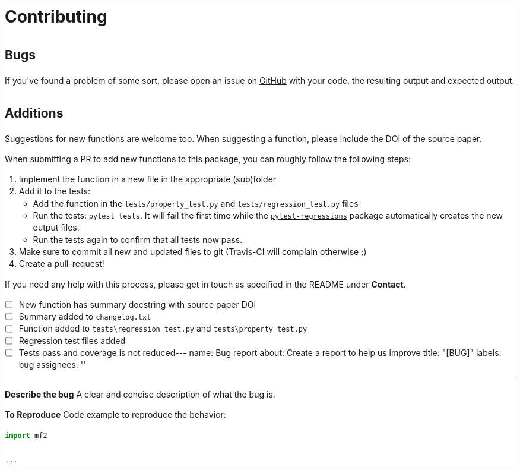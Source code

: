 

[docs]:               https://mf2.readthedocs.io/en/latest/
[docs-badge]:         https://mf2.readthedocs.io/en/latest/?badge=latest
[gitter]:             https://gitter.im/pymf2/community
[gitter-badge]:       https://gitter.im/pymf2/community?utm_source=badge&utm_medium=badge&utm_campaign=pr-badge
[new-issue]:          https://github.com/sjvrijn/mf2/issues/new
[pytest-regressions]: https://github.com/ESSS/pytest-regressions
[JOSS paper]:         https://joss.theoj.org/papers/10.21105/joss.02049
[refer to ``CONTRIBUTING.md``]: https://github.com/sjvrijn/mf2/blob/master/CONTRIBUTING.md

# Contributing

## Bugs
If you've found a problem of some sort, please open an issue on
[GitHub][new-issue] with your code, the resulting output and expected output.

## Additions
Suggestions for new functions are welcome too. When suggesting a function,
please include the DOI of the source paper.

When submitting a PR to add new functions to this package, you can roughly
follow the following steps:

 1. Implement the function in a new file in the appropriate (sub)folder
 2. Add it to the tests:
    * Add the function in the `tests/property_test.py` and
    `tests/regression_test.py` files
    * Run the tests: `pytest tests`. It will fail the first time while the
    [`pytest-regressions`][pytest-regressions] package automatically creates
    the new output files.
    * Run the tests again to confirm that all tests now pass.
 3. Make sure to commit all new and updated files to git (Travis-CI will
    complain otherwise ;)
 4. Create a pull-request!

If you need any help with this process, please get in touch as specified in the
README under **Contact**.

[new-issue]:          https://github.com/sjvrijn/mf2/issues/new
[pytest-regressions]: https://github.com/ESSS/pytest-regressions


 - [ ] New function has summary docstring with source paper DOI
 - [ ] Summary added to `changelog.txt`
 - [ ] Function added to `tests\regression_test.py` and `tests\property_test.py`
 - [ ] Regression test files added
 - [ ] Tests pass and coverage is not reduced---
name: Bug report
about: Create a report to help us improve
title: "[BUG]"
labels: bug
assignees: ''

---

**Describe the bug**
A clear and concise description of what the bug is.

**To Reproduce**
Code example to reproduce the behavior:
```python
import mf2

...
```


[`timeit`]: https://docs.python.org/3/library/timeit.html#timeit.Timer.autorange
[`scipy.io.savemat`]: https://docs.scipy.org/doc/scipy/reference/generated/scipy.io.savemat.html#scipy.io.savemat
[Borehole]: https://www.sfu.ca/~ssurjano/borehole.html
[Currin]: https://www.sfu.ca/~ssurjano/curretal88exp.html
[Park91a]: https://www.sfu.ca/~ssurjano/park91a.html
[Park91b]: https://www.sfu.ca/~ssurjano/park91b.html
